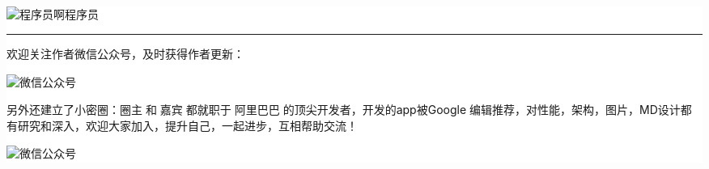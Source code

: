 
![程序员啊程序员](https://ssevening.github.io/assets/ethings/02.jpg)

----



欢迎关注作者微信公众号，及时获得作者更新：

![微信公众号](https://ssevening.github.io/assets/weichat_qrcode.jpg)

另外还建立了小密圈：圈主 和 嘉宾 都就职于 阿里巴巴 的顶尖开发者，开发的app被Google 编辑推荐，对性能，架构，图片，MD设计都有研究和深入，欢迎大家加入，提升自己，一起进步，互相帮助交流！

![微信公众号](https://ssevening.github.io/assets/mi_qrcode.png)










